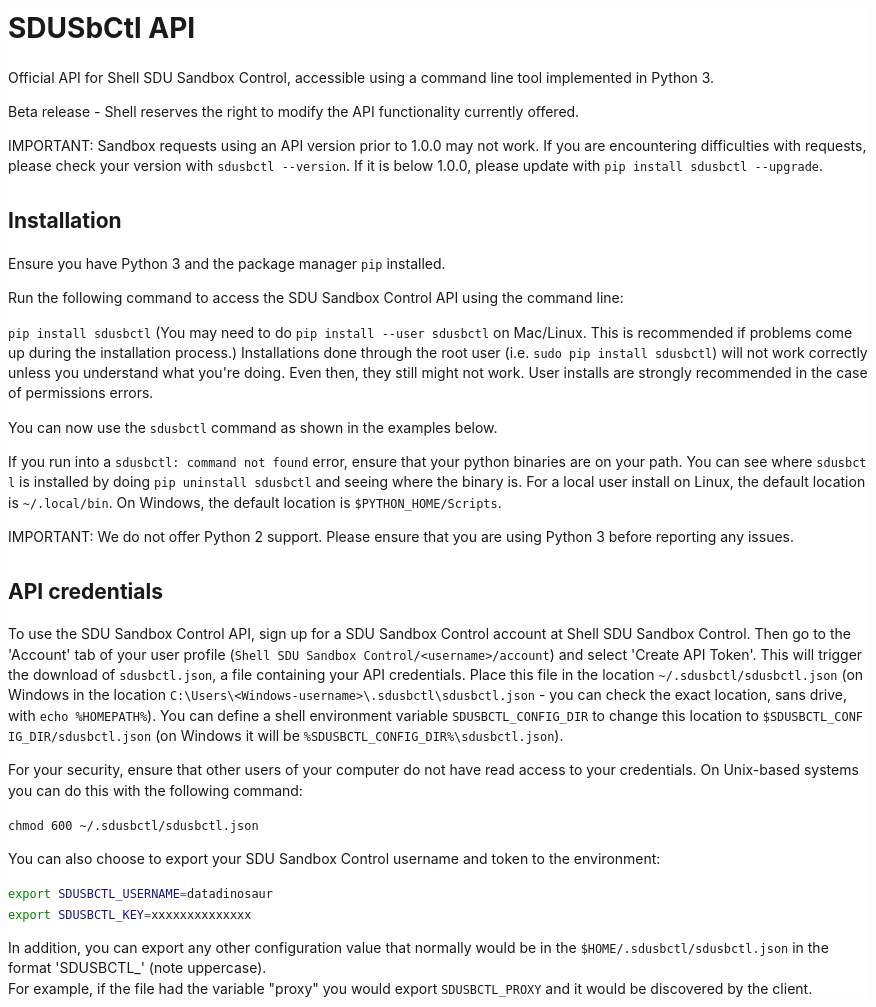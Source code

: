 # SDUSbCtl API

Official API for Shell SDU Sandbox Control, accessible using a command line tool implemented in Python 3.  

Beta release - Shell reserves the right to modify the API functionality currently offered.

IMPORTANT: Sandbox requests using an API version prior to 1.0.0 may not work.  If you are encountering difficulties with requests, please check your version with `sdusbctl --version`.  If it is below 1.0.0, please update with `pip install sdusbctl --upgrade`.

## Installation

Ensure you have Python 3 and the package manager `pip` installed.

Run the following command to access the SDU Sandbox Control API using the command line:

`pip install sdusbctl` (You may need to do `pip install --user sdusbctl` on Mac/Linux.  This is recommended if problems come up during the installation process.) Installations done through the root user (i.e. `sudo pip install sdusbctl`) will not work correctly unless you understand what you're doing.  Even then, they still might not work.  User installs are strongly recommended in the case of permissions errors.

You can now use the `sdusbctl` command as shown in the examples below.

If you run into a `sdusbctl: command not found` error, ensure that your python binaries are on your path.  You can see where `sdusbctl` is installed by doing `pip uninstall sdusbctl` and seeing where the binary is.  For a local user install on Linux, the default location is `~/.local/bin`.  On Windows, the default location is `$PYTHON_HOME/Scripts`.

IMPORTANT: We do not offer Python 2 support.  Please ensure that you are using Python 3 before reporting any issues.

## API credentials

To use the SDU Sandbox Control API, sign up for a SDU Sandbox Control account at Shell SDU Sandbox Control. Then go to the 'Account' tab of your user profile (`Shell SDU Sandbox Control/<username>/account`) and select 'Create API Token'. This will trigger the download of `sdusbctl.json`, a file containing your API credentials. Place this file in the location `~/.sdusbctl/sdusbctl.json` (on Windows in the location `C:\Users\<Windows-username>\.sdusbctl\sdusbctl.json` - you can check the exact location, sans drive, with `echo %HOMEPATH%`). You can define a shell environment variable `SDUSBCTL_CONFIG_DIR` to change this location to `$SDUSBCTL_CONFIG_DIR/sdusbctl.json` (on Windows it will be `%SDUSBCTL_CONFIG_DIR%\sdusbctl.json`).

For your security, ensure that other users of your computer do not have read access to your credentials. On Unix-based systems you can do this with the following command:

`chmod 600 ~/.sdusbctl/sdusbctl.json`

You can also choose to export your SDU Sandbox Control username and token to the environment:

```bash
export SDUSBCTL_USERNAME=datadinosaur
export SDUSBCTL_KEY=xxxxxxxxxxxxxx
```
In addition, you can export any other configuration value that normally would be in
the `$HOME/.sdusbctl/sdusbctl.json` in the format 'SDUSBCTL_<VARIABLE>' (note uppercase).  
For example, if the file had the variable "proxy" you would export `SDUSBCTL_PROXY`
and it would be discovered by the client.

